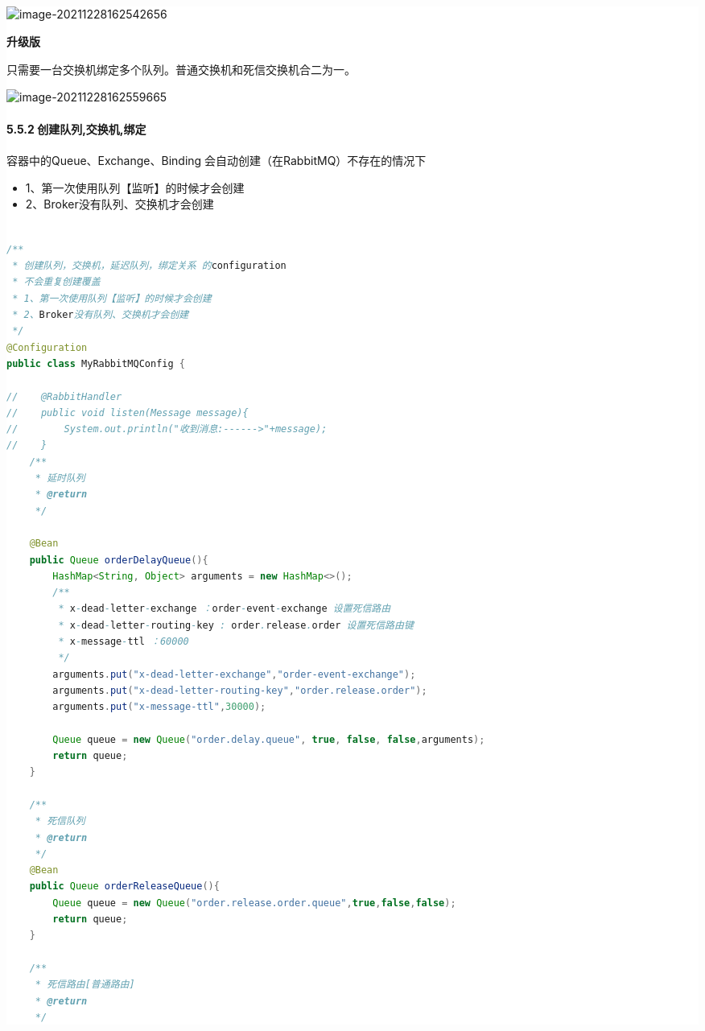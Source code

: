 ![image-20211228162542656](https://i-blog.csdnimg.cn/blog_migrate/5f3927aad34d93ee953ecf094704d172.png)

**升级版**

只需要一台交换机绑定多个队列。普通交换机和死信交换机合二为一。

![image-20211228162559665](https://i-blog.csdnimg.cn/blog_migrate/99195dc5cc20606d09758e404f7c4f67.png)

#### 5.5.2 **创建队列,交换机,绑定**

容器中的Queue、Exchange、Binding 会自动创建（在RabbitMQ）不存在的情况下

-   1、第一次使用队列【监听】的时候才会创建
-   2、Broker没有队列、交换机才会创建

```java

/**
 * 创建队列，交换机，延迟队列，绑定关系 的configuration
 * 不会重复创建覆盖
 * 1、第一次使用队列【监听】的时候才会创建
 * 2、Broker没有队列、交换机才会创建
 */
@Configuration
public class MyRabbitMQConfig {

//    @RabbitHandler
//    public void listen(Message message){
//        System.out.println("收到消息:------>"+message);
//    }
    /**
     * 延时队列
     * @return
     */

    @Bean
    public Queue orderDelayQueue(){
        HashMap<String, Object> arguments = new HashMap<>();
        /**
         * x-dead-letter-exchange ：order-event-exchange 设置死信路由
         * x-dead-letter-routing-key : order.release.order 设置死信路由键
         * x-message-ttl ：60000
         */
        arguments.put("x-dead-letter-exchange","order-event-exchange");
        arguments.put("x-dead-letter-routing-key","order.release.order");
        arguments.put("x-message-ttl",30000);
 
        Queue queue = new Queue("order.delay.queue", true, false, false,arguments);
        return queue;
    }

    /**
     * 死信队列
     * @return
     */
    @Bean
    public Queue orderReleaseQueue(){
        Queue queue = new Queue("order.release.order.queue",true,false,false);
        return queue;
    }

    /**
     * 死信路由[普通路由]
     * @return
     */
```